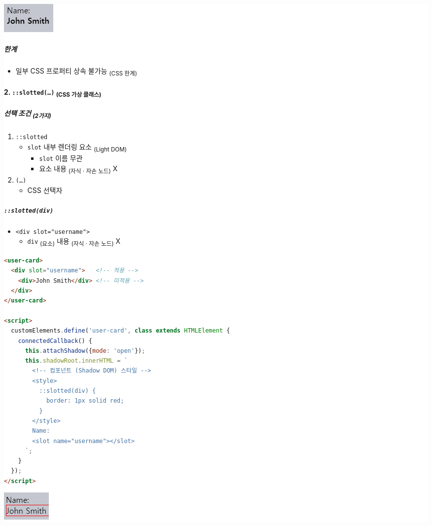 ![styling-slotted-content-1](../../images/03/06/06/styling-slotted-content-1.png)

##### 한계
- 일부 CSS 프로퍼티 상속 불가능 <sub>(CSS 한계)</sub>

#### 2. `::slotted(…)` <sub>(CSS 가상 클래스)</sub>

##### 선택 조건 <sub>(2가지)</sub>
1. `::slotted`
    - `slot` 내부 렌더링 요소 <sub>(Light DOM)</sub>
      - `slot` 이름 무관
      - 요소 내용 <sub>(자식 · 자손 노드)</sub> X
2. `(…)`
    - CSS 선택자

##### `::slotted(div)`
- `<div slot="username">`
  - `div` <sub>(요소)</sub> 내용 <sub>(자식 · 자손 노드)</sub> X
```html
<user-card>
  <div slot="username">   <!-- 적용 -->
    <div>John Smith</div> <!-- 미적용 -->
  </div>
</user-card>

<script>
  customElements.define('user-card', class extends HTMLElement {
    connectedCallback() {
      this.attachShadow({mode: 'open'});
      this.shadowRoot.innerHTML = `
        <!-- 컴포넌트 (Shadow DOM) 스타일 -->
        <style>
          ::slotted(div) {
            border: 1px solid red;
          }
        </style>
        Name:
        <slot name="username"></slot>
      `;
    }
  });
</script>
```

![styling-slotted-content-2](../../images/03/06/06/styling-slotted-content-2.png)
